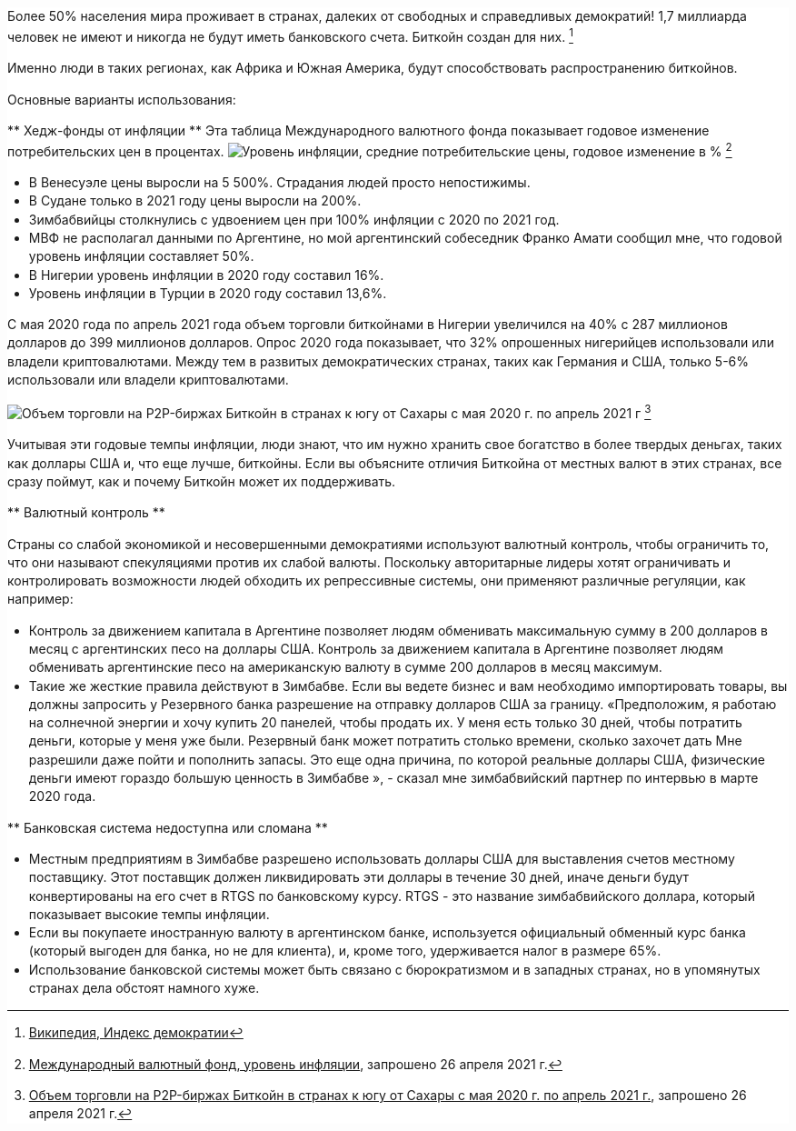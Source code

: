 Более 50% населения мира проживает в странах, далеких от свободных и справедливых демократий! 1,7 миллиарда человек не имеют и никогда не будут иметь банковского счета. Биткойн создан для них. [^ 57]

Именно люди в таких регионах, как Африка и Южная Америка, будут способствовать распространению биткойнов. 

Основные варианты использования:

** Хедж-фонды от инфляции **
Эта таблица Международного валютного фонда показывает годовое изменение потребительских цен в процентах.
![Уровень инфляции, средние потребительские цены, годовое изменение в %](assets/_inflation-2021.png) [^58]

* В Венесуэле цены выросли на 5 500%. Страдания людей просто непостижимы.
* В Судане только в 2021 году цены выросли на 200%.
* Зимбабвийцы столкнулись с удвоением цен при 100% инфляции с 2020 по 2021 год.
* МВФ не располагал данными по Аргентине, но мой аргентинский собеседник Франко Амати сообщил мне, что годовой уровень инфляции составляет 50%.
* В Нигерии уровень инфляции в 2020 году составил 16%.
* Уровень инфляции в Турции в 2020 году составил 13,6%.

С мая 2020 года по апрель 2021 года объем торговли биткойнами в Нигерии увеличился на 40% с 287 миллионов долларов до 399 миллионов долларов. Опрос 2020 года показывает, что 32% опрошенных нигерийцев использовали или владели криптовалютами. Между тем в развитых демократических странах, таких как Германия и США, только 5-6% использовали или владели криптовалютами.

![Объем торговли на P2P-биржах Биткойн в странах к югу от Сахары с мая 2020 г. по апрель 2021 г](assets/_Nigeria-trading-volume-BTC.png) [^59]

Учитывая эти годовые темпы инфляции, люди знают, что им нужно хранить свое богатство в более твердых деньгах, таких как доллары США и, что еще лучше, биткойны. Если вы объясните отличия Биткойна от местных валют в этих странах, все сразу поймут, как и почему Биткойн может их поддерживать.

** Валютный контроль **

Страны со слабой экономикой и несовершенными демократиями используют валютный контроль, чтобы ограничить то, что они называют спекуляциями против их слабой валюты. Поскольку авторитарные лидеры хотят ограничивать и контролировать возможности людей обходить их репрессивные системы, они применяют различные регуляции, как например:

* Контроль за движением капитала в Аргентине позволяет людям обменивать максимальную сумму в 200 долларов в месяц с аргентинских песо на доллары США. Контроль за движением капитала в Аргентине позволяет людям обменивать аргентинские песо на американскую валюту в сумме 200 долларов в месяц максимум. 
* Такие же жесткие правила действуют в Зимбабве. Если вы ведете бизнес и вам необходимо импортировать товары, вы должны запросить у Резервного банка разрешение на отправку долларов США за границу. «Предположим, я работаю на солнечной энергии и хочу купить 20 панелей, чтобы продать их. У меня есть только 30 дней, чтобы потратить деньги, которые у меня уже были. Резервный банк может потратить столько времени, сколько захочет дать Мне разрешили даже пойти и пополнить запасы. Это еще одна причина, по которой реальные доллары США, физические деньги имеют гораздо большую ценность в Зимбабве », - сказал мне зимбабвийский партнер по интервью в марте 2020 года.

** Банковская система недоступна или сломана **
* Местным предприятиям в Зимбабве разрешено использовать доллары США для выставления счетов местному поставщику. Этот поставщик должен ликвидировать эти доллары в течение 30 дней, иначе деньги будут конвертированы на его счет в RTGS по банковскому курсу. RTGS - это название зимбабвийского доллара, который показывает высокие темпы инфляции.
* Если вы покупаете иностранную валюту в аргентинском банке, используется официальный обменный курс банка (который выгоден для банка, но не для клиента), и, кроме того, удерживается налог в размере 65%.
* Использование банковской системы может быть связано с бюрократизмом и в западных странах, но в упомянутых странах дела обстоят намного хуже.


[^56]: [Клиффорд Столл](https://www.newsweek.com/clifford-stoll-why-web-wont-be-nirvana-185306)  
[^57]: [Википедия, Индекс демократии](https://en.wikipedia.org/wiki/Democracy_Index)  
[^58]: [Международный валютный фонд, уровень инфляции](https://www.imf.org/external/datamapper/PCPIPCH@WEO/OEMDC/ADVEC/WEOWORLD), запрошено 26 апреля 2021 г.  
[^59]: [Объем торговли на P2P-биржах Биткойн в странах к югу от Сахары с мая 2020 г. по апрель 2021 г.](https://www.usefultulips.org/combined_Sub%20Saharan%20Africa_Page.html), запрошено 26 апреля 2021 г.  
[^60]: [Всемирный банк, Отправка денег из Южной Африки в Зимбабве](https://remittanceprices.worldbank.org/en/corridor/South-Africa/Zimbabwe), запрошено 26 апреля 2021 г.  
[^61]: [BNY Mellon Supports Global Push for Financial Gender Equality](https://www.bnymellon.com/us/en/about-us/newsroom/company-news/bny_mellon_supports_a_global_push_for_financial_gender_equality.html)  
[^62]: [Джорджтаунский журнал международного права](https://www.law.georgetown.edu/international-law-journal/wp-content/uploads/sites/21/2018/08/4-Kenya-Report-508.pdf)  
[^63]: [Всемирный банк, Глобальное покрытие идентификационной информации, барьеры и использование в цифрах: подробный обзор исследования ID4D-Findex 2017 года](https://globalfindex.worldbank.org/sites/globalfindex/files/chapters/2017%20Findex%20full%20report_chapter2.pdf)  
[^64]: [Всемирный банк, Маленькая книга данных по финансовой доступности 2018](https://openknowledge.worldbank.org/bitstream/handle/10986/29654/LDB-FinInclusion2018.pdf)  
[^65]: [Всемирный банк, Глобальная база данных Findex для измерения финансовой доступности и финтех-революции, 2017 г.](https://www.notion.so/Financial-Inclusion-feb3e3913cb042b9bc0ef525ad0f8272#f24c9e8d868e49fe9052c61ead55e080)  
[^66]: [Уильям Стэнли Джевонс](https://en.wikipedia.org/wiki/William_Stanley_Jevons)  
[^67]: [Райан Уокер](https://www.coindesk.com/origins-money-darwin-evolution-cryptocurrency)  